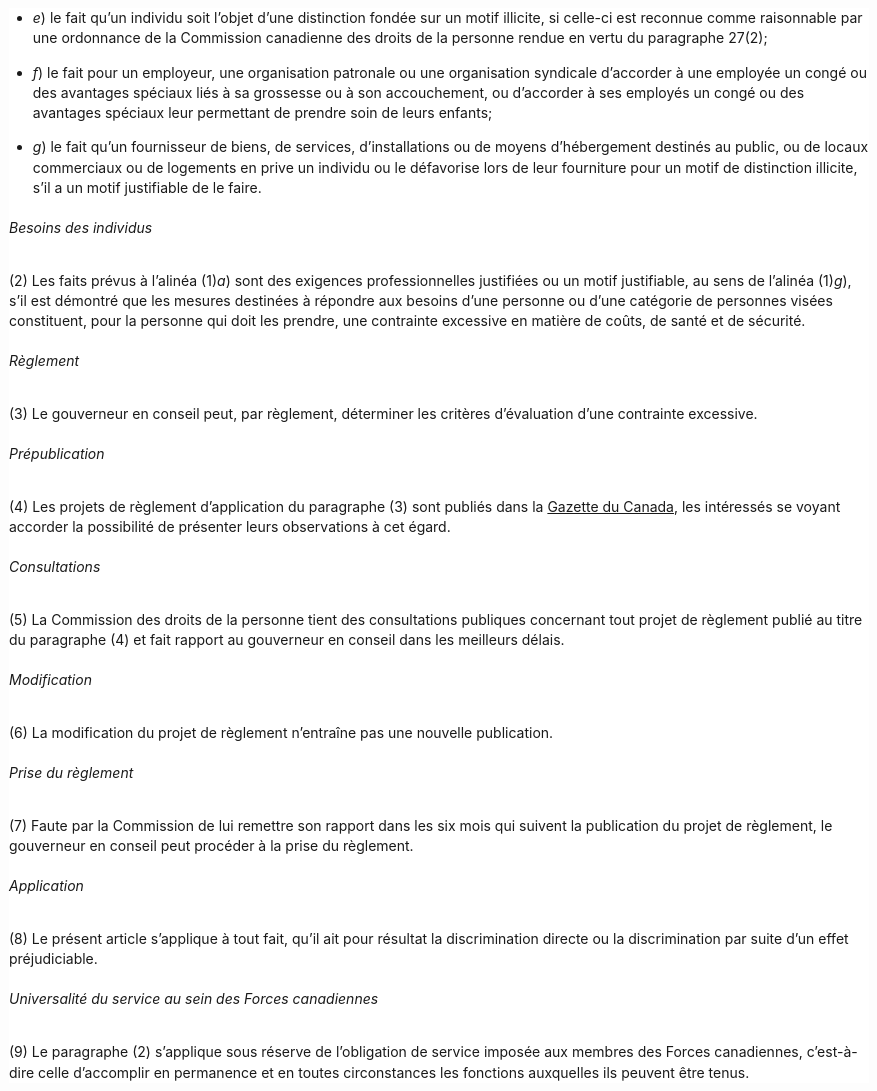   * _e_) le fait qu’un individu soit l’objet d’une distinction fondée sur un motif illicite, si celle-ci est reconnue comme raisonnable par une ordonnance de la Commission canadienne des droits de la personne rendue en vertu du paragraphe 27(2);

  * _f_) le fait pour un employeur, une organisation patronale ou une organisation syndicale d’accorder à une employée un congé ou des avantages spéciaux liés à sa grossesse ou à son accouchement, ou d’accorder à ses employés un congé ou des avantages spéciaux leur permettant de prendre soin de leurs enfants;

  * _g_) le fait qu’un fournisseur de biens, de services, d’installations ou de moyens d’hébergement destinés au public, ou de locaux commerciaux ou de logements en prive un individu ou le défavorise lors de leur fourniture pour un motif de distinction illicite, s’il a un motif justifiable de le faire.

###### Besoins des individus

(2) Les faits prévus à l’alinéa (1)_a_) sont des exigences professionnelles justifiées ou un motif justifiable, au sens de l’alinéa (1)_g_), s’il est démontré que les mesures destinées à répondre aux besoins d’une personne ou d’une catégorie de personnes visées constituent, pour la personne qui doit les prendre, une contrainte excessive en matière de coûts, de santé et de sécurité.

###### Règlement

(3) Le gouverneur en conseil peut, par règlement, déterminer les critères d’évaluation d’une contrainte excessive.

###### Prépublication

(4) Les projets de règlement d’application du paragraphe (3) sont publiés dans la [Gazette du Canada](http://www.gazette.gc.ca/), les intéressés se voyant accorder la possibilité de présenter leurs observations à cet égard.

###### Consultations

(5) La Commission des droits de la personne tient des consultations publiques concernant tout projet de règlement publié au titre du paragraphe (4) et fait rapport au gouverneur en conseil dans les meilleurs délais.

###### Modification

(6) La modification du projet de règlement n’entraîne pas une nouvelle publication.

###### Prise du règlement

(7) Faute par la Commission de lui remettre son rapport dans les six mois qui suivent la publication du projet de règlement, le gouverneur en conseil peut procéder à la prise du règlement.

###### Application

(8) Le présent article s’applique à tout fait, qu’il ait pour résultat la discrimination directe ou la discrimination par suite d’un effet préjudiciable.

###### Universalité du service au sein des Forces canadiennes

(9) Le paragraphe (2) s’applique sous réserve de l’obligation de service imposée aux membres des Forces canadiennes, c’est-à-dire celle d’accomplir en permanence et en toutes circonstances les fonctions auxquelles ils peuvent être tenus.
